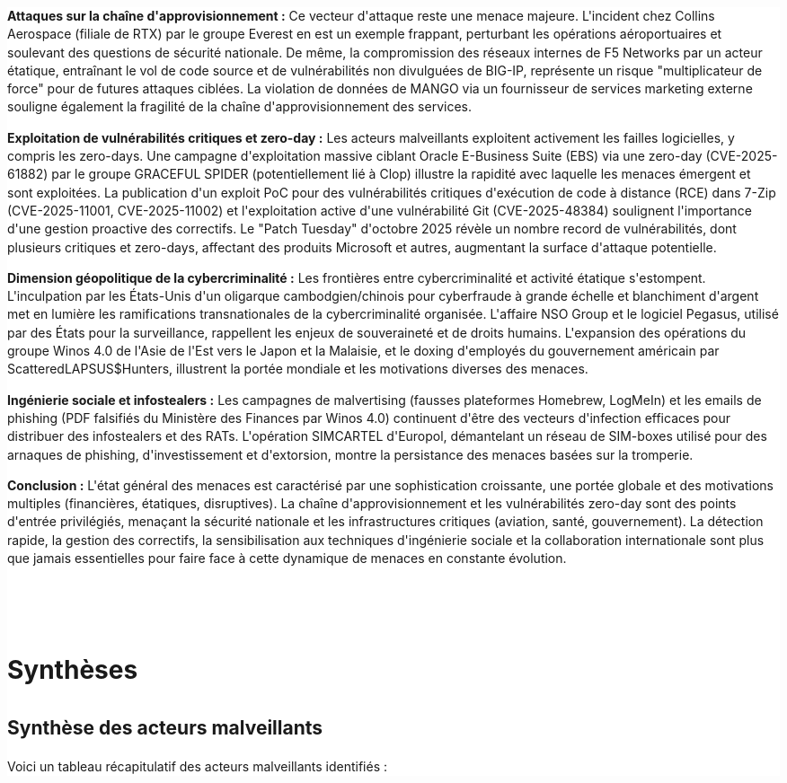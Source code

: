 **Attaques sur la chaîne d'approvisionnement :** Ce vecteur d'attaque reste une menace majeure. L'incident chez Collins Aerospace (filiale de RTX) par le groupe Everest en est un exemple frappant, perturbant les opérations aéroportuaires et soulevant des questions de sécurité nationale. De même, la compromission des réseaux internes de F5 Networks par un acteur étatique, entraînant le vol de code source et de vulnérabilités non divulguées de BIG-IP, représente un risque "multiplicateur de force" pour de futures attaques ciblées. La violation de données de MANGO via un fournisseur de services marketing externe souligne également la fragilité de la chaîne d'approvisionnement des services.

**Exploitation de vulnérabilités critiques et zero-day :** Les acteurs malveillants exploitent activement les failles logicielles, y compris les zero-days. Une campagne d'exploitation massive ciblant Oracle E-Business Suite (EBS) via une zero-day (CVE-2025-61882) par le groupe GRACEFUL SPIDER (potentiellement lié à Clop) illustre la rapidité avec laquelle les menaces émergent et sont exploitées. La publication d'un exploit PoC pour des vulnérabilités critiques d'exécution de code à distance (RCE) dans 7-Zip (CVE-2025-11001, CVE-2025-11002) et l'exploitation active d'une vulnérabilité Git (CVE-2025-48384) soulignent l'importance d'une gestion proactive des correctifs. Le "Patch Tuesday" d'octobre 2025 révèle un nombre record de vulnérabilités, dont plusieurs critiques et zero-days, affectant des produits Microsoft et autres, augmentant la surface d'attaque potentielle.

**Dimension géopolitique de la cybercriminalité :** Les frontières entre cybercriminalité et activité étatique s'estompent. L'inculpation par les États-Unis d'un oligarque cambodgien/chinois pour cyberfraude à grande échelle et blanchiment d'argent met en lumière les ramifications transnationales de la cybercriminalité organisée. L'affaire NSO Group et le logiciel Pegasus, utilisé par des États pour la surveillance, rappellent les enjeux de souveraineté et de droits humains. L'expansion des opérations du groupe Winos 4.0 de l'Asie de l'Est vers le Japon et la Malaisie, et le doxing d'employés du gouvernement américain par ScatteredLAPSUS$Hunters, illustrent la portée mondiale et les motivations diverses des menaces.

**Ingénierie sociale et infostealers :** Les campagnes de malvertising (fausses plateformes Homebrew, LogMeIn) et les emails de phishing (PDF falsifiés du Ministère des Finances par Winos 4.0) continuent d'être des vecteurs d'infection efficaces pour distribuer des infostealers et des RATs. L'opération SIMCARTEL d'Europol, démantelant un réseau de SIM-boxes utilisé pour des arnaques de phishing, d'investissement et d'extorsion, montre la persistance des menaces basées sur la tromperie.

**Conclusion :** L'état général des menaces est caractérisé par une sophistication croissante, une portée globale et des motivations multiples (financières, étatiques, disruptives). La chaîne d'approvisionnement et les vulnérabilités zero-day sont des points d'entrée privilégiés, menaçant la sécurité nationale et les infrastructures critiques (aviation, santé, gouvernement). La détection rapide, la gestion des correctifs, la sensibilisation aux techniques d'ingénierie sociale et la collaboration internationale sont plus que jamais essentielles pour faire face à cette dynamique de menaces en constante évolution.

<br>
<br>
<div id="syntheses"></div>

# Synthèses

<div id="synthese-des-acteurs-malveillants"></div>

## Synthèse des acteurs malveillants
Voici un tableau récapitulatif des acteurs malveillants identifiés :
